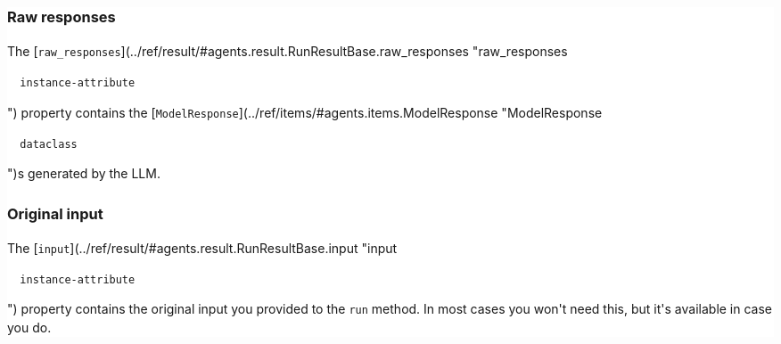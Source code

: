 ### Raw responses

The [`raw_responses`](../ref/result/#agents.result.RunResultBase.raw_responses "raw_responses


  
      instance-attribute
  ") property contains the [`ModelResponse`](../ref/items/#agents.items.ModelResponse "ModelResponse


  
      dataclass
  ")s generated by the LLM.

### Original input

The [`input`](../ref/result/#agents.result.RunResultBase.input "input


  
      instance-attribute
  ") property contains the original input you provided to the `run` method. In most cases you won't need this, but it's available in case you do.
